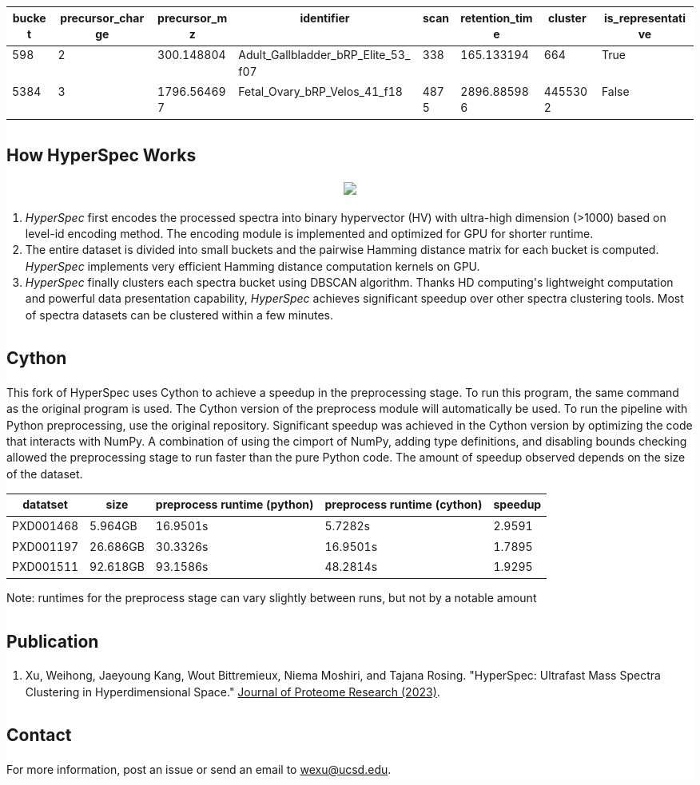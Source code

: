 |bucket|precursor_charge|precursor_mz|identifier|scan                              |retention_time|cluster   |is_representative|
|------|----------------|------------|----------|----------------------------------|--------------|----------|-----------------|
|598   |2               |300.148804  |Adult_Gallbladder_bRP_Elite_53_f07|338                               |165.133194    |664       |True             |
|5384  |3               |1796.564697 |Fetal_Ovary_bRP_Velos_41_f18|4875                              |2896.885986   |4455302   |False            |


How HyperSpec Works
------------------------------------------------------

<p align="center">
    <img src="./img/tog.png" width="600">
</p>

1. _HyperSpec_ first encodes the processed spectra into binary hypervector (HV) with ultra-high dimension (>1000) based on level-id encoding method. The encoding module is implemented and optimized for GPU for shorter runtime.
2. The entire dataset is divided into small buckets and the pairwise Hamming distance matrix for each bucket is computed. _HyperSpec_ implements very efficient Hamming distance computation kernels on GPU.
3. _HyperSpec_ finally clusters each spectra bucket using DBSCAN algorithm. Thanks HD computing's lightweight computation and powerful data presentation capability, _HyperSpec_ achieves significant speedup over other spectra clustering tools. Most of spectra datasets can be clustered within a few minutes.


Cython
------------------------------------------------------
This fork of HyperSpec uses Cython to achieve a speedup in the preprocessing stage.
To run this program, the same command as the original program is used. The Cython version of the preprocess module will automatically be used. To run the pipeline with Python preprocessing, use the original repository. 
Significant speedup was achieved in the Cython version by optimizing the code that interacts with NumPy. A combination of using the cimport of NumPy, adding type definitions, and disabling bounds checking allowed the preprocessing stage to run faster than the pure Python code. The amount of speedup observed depends on the size of the dataset.

|datatset   |size   |preprocess runtime (python)   |preprocess runtime (cython)   |speedup|
|-----------|-------|------------------------------|------------------------------|-------|
|PXD001468  |5.964GB|16.9501s           |5.7282s            |2.9591 |
|PXD001197  |26.686GB|30.3326s          |16.9501s           |1.7895 |
|PXD001511  |92.618GB|93.1586s          |48.2814s           |1.9295 |

Note: runtimes for the preprocess stage can vary slightly between runs, but not by a notable amount


Publication
------------------------------------------------------
1. Xu, Weihong, Jaeyoung Kang, Wout Bittremieux, Niema Moshiri, and Tajana Rosing. "HyperSpec: Ultrafast Mass Spectra Clustering in Hyperdimensional Space." [Journal of Proteome Research (2023)](https://pubs.acs.org/doi/full/10.1021/acs.jproteome.2c00612).


Contact
------------------------------------------------------

For more information, post an issue or send an email to <wexu@ucsd.edu>.
